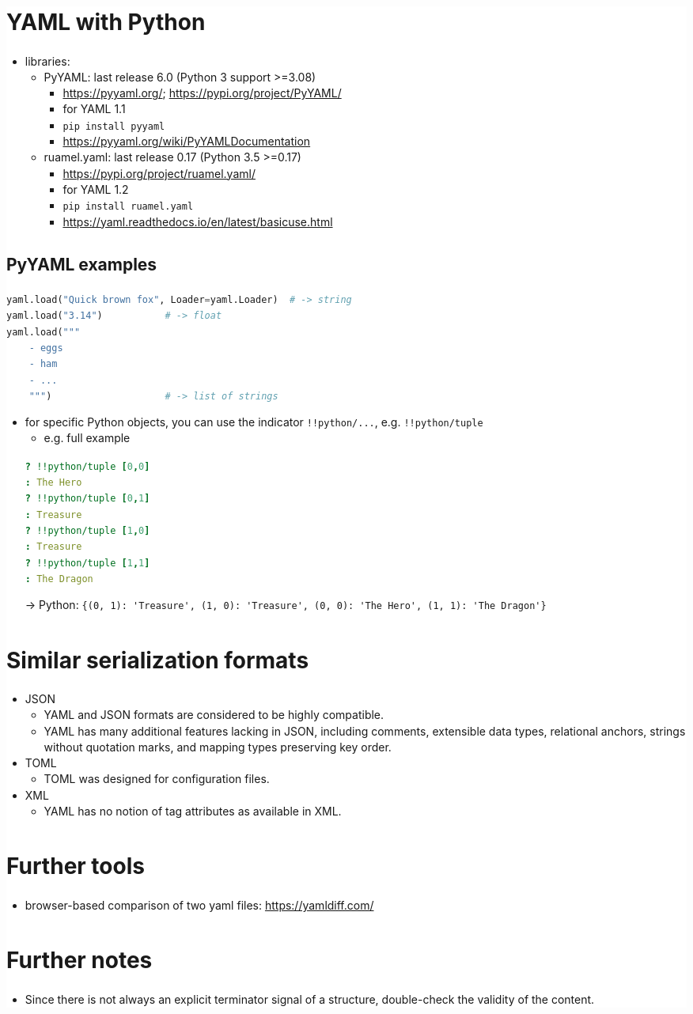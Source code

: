
# YAML with Python

* libraries:
  * PyYAML: last release 6.0 (Python 3 support >=3.08)
    * https://pyyaml.org/; https://pypi.org/project/PyYAML/
    * for YAML 1.1
    * `pip install pyyaml`
    * https://pyyaml.org/wiki/PyYAMLDocumentation
  * ruamel.yaml: last release 0.17 (Python 3.5 >=0.17)
    * https://pypi.org/project/ruamel.yaml/
    * for YAML 1.2 
    * `pip install ruamel.yaml`
    * https://yaml.readthedocs.io/en/latest/basicuse.html



## PyYAML examples

```python
yaml.load("Quick brown fox", Loader=yaml.Loader)  # -> string
yaml.load("3.14")           # -> float
yaml.load("""
    - eggs
    - ham
    - ...
    """)                    # -> list of strings
```
* for specific Python objects, you can use the indicator `!!python/...`, e.g. `!!python/tuple`
  * e.g. full example
  ```yaml
  ? !!python/tuple [0,0]
  : The Hero
  ? !!python/tuple [0,1]
  : Treasure
  ? !!python/tuple [1,0]
  : Treasure
  ? !!python/tuple [1,1]
  : The Dragon
  ```
  -> Python: `{(0, 1): 'Treasure', (1, 0): 'Treasure', (0, 0): 'The Hero', (1, 1): 'The Dragon'}`


# Similar serialization formats

* JSON
  * YAML and JSON formats are considered to be highly compatible. 
  * YAML has many additional features lacking in JSON, including comments, extensible data types, relational anchors, strings without quotation marks, and mapping types preserving key order.
* TOML
  * TOML was designed for configuration files.
* XML
  * YAML has no notion of tag attributes as available in XML.

# Further tools

* browser-based comparison of two yaml files: https://yamldiff.com/

# Further notes

* Since there is not always an explicit terminator signal of a structure, double-check the validity of the content.